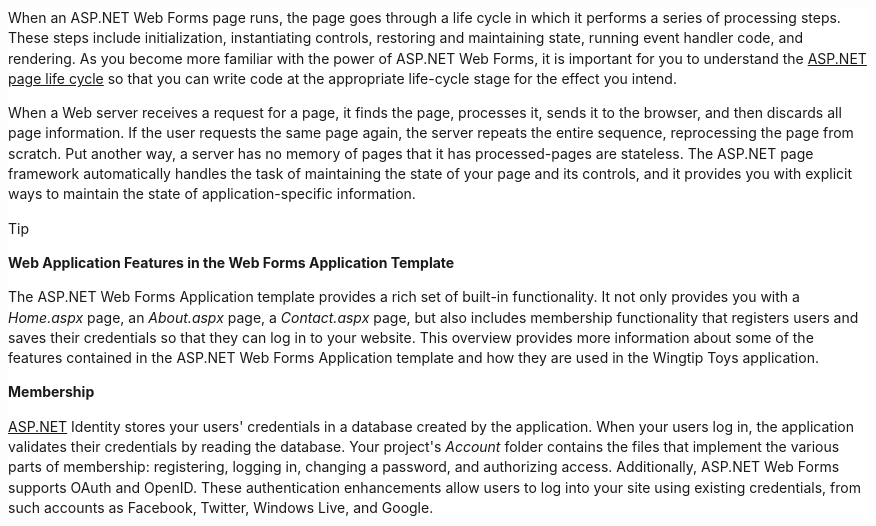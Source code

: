 When an ASP.NET Web Forms page runs, the page goes through a life cycle in which it performs a series of processing steps. These steps include initialization, instantiating controls, restoring and maintaining state, running event handler code, and rendering. As you become more familiar with the power of ASP.NET Web Forms, it is important for you to understand the [ASP.NET page life cycle](https://msdn.microsoft.com/library/ms178472(v=vs.100).aspx) so that you can write code at the appropriate life-cycle stage for the effect you intend.

When a Web server receives a request for a page, it finds the page, processes it, sends it to the browser, and then discards all page information. If the user requests the same page again, the server repeats the entire sequence, reprocessing the page from scratch. Put another way, a server has no memory of pages that it has processed-pages are stateless. The ASP.NET page framework automatically handles the task of maintaining the state of your page and its controls, and it provides you with explicit ways to maintain the state of application-specific information.

> [!TIP] 
> 
> **Web Application Features in the Web Forms Application Template**
> 
> The ASP.NET Web Forms Application template provides a rich set of built-in functionality. It not only provides you with a *Home.aspx* page, an *About.aspx* page, a *Contact.aspx* page, but also includes membership functionality that registers users and saves their credentials so that they can log in to your website. This overview provides more information about some of the features contained in the ASP.NET Web Forms Application template and how they are used in the Wingtip Toys application.
> 
> **Membership**
> 
> [ASP.NET](https://msdn.microsoft.com/en-us/library/yh26yfzy.aspx) Identity stores your users' credentials in a database created by the application. When your users log in, the application validates their credentials by reading the database. Your project's *Account* folder contains the files that implement the various parts of membership: registering, logging in, changing a password, and authorizing access. Additionally, ASP.NET Web Forms supports OAuth and OpenID. These authentication enhancements allow users to log into your site using existing credentials, from such accounts as Facebook, Twitter, Windows Live, and Google.
> 